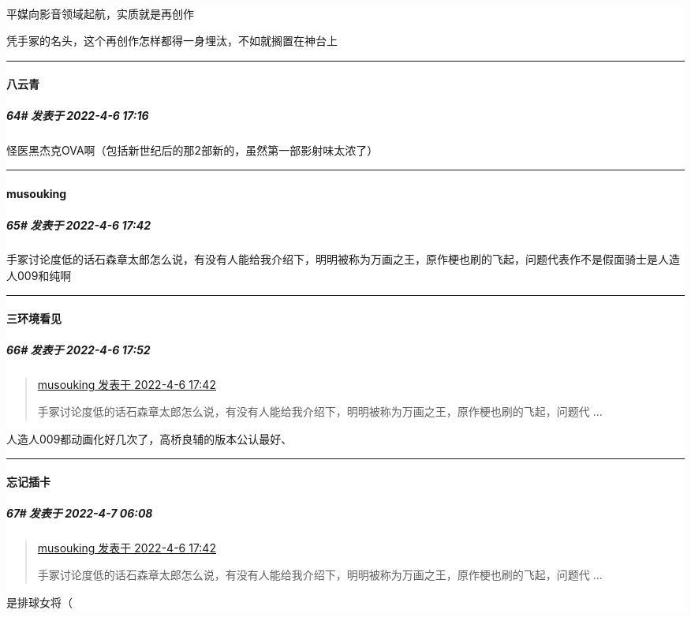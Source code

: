 平媒向影音领域起航，实质就是再创作

凭手冢的名头，这个再创作怎样都得一身埋汰，不如就搁置在神台上

*****

####  八云青  
##### 64#       发表于 2022-4-6 17:16

怪医黑杰克OVA啊（包括新世纪后的那2部新的，虽然第一部影射味太浓了）



*****

####  musouking  
##### 65#       发表于 2022-4-6 17:42

手冢讨论度低的话石森章太郎怎么说，有没有人能给我介绍下，明明被称为万画之王，原作梗也刷的飞起，问题代表作不是假面骑士是人造人009和纯啊



*****

####  三环境看见  
##### 66#       发表于 2022-4-6 17:52

<blockquote><a href="httphttps://bbs.saraba1st.com/2b/forum.php?mod=redirect&amp;goto=findpost&amp;pid=55335999&amp;ptid=2062593" target="_blank">musouking 发表于 2022-4-6 17:42</a>

手冢讨论度低的话石森章太郎怎么说，有没有人能给我介绍下，明明被称为万画之王，原作梗也刷的飞起，问题代 ...</blockquote>
人造人009都动画化好几次了，高桥良辅的版本公认最好、



*****

####  忘记插卡  
##### 67#       发表于 2022-4-7 06:08

<blockquote><a href="httphttps://bbs.saraba1st.com/2b/forum.php?mod=redirect&amp;goto=findpost&amp;pid=55335999&amp;ptid=2062593" target="_blank">musouking 发表于 2022-4-6 17:42</a>

手冢讨论度低的话石森章太郎怎么说，有没有人能给我介绍下，明明被称为万画之王，原作梗也刷的飞起，问题代 ...</blockquote>
是排球女将（

